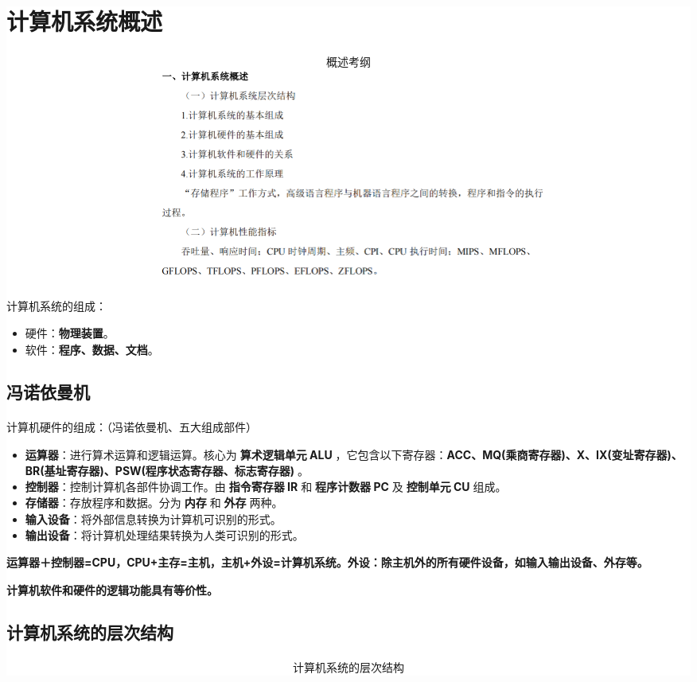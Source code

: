 # 计算机系统概述

<center>概述考纲</center>

<center><img src="assets/25考研计组/概述考纲.png" alt="概述考纲" style="zoom:50%" /></center>

计算机系统的组成：
- 硬件：**物理装置**。
- 软件：**程序、数据、文档**。

## 冯诺依曼机

计算机硬件的组成：（冯诺依曼机、五大组成部件）
- **运算器**：进行算术运算和逻辑运算。核心为 **算术逻辑单元 ALU** ，它包含以下寄存器：**ACC、MQ(乘商寄存器)、X、IX(变址寄存器)、BR(基址寄存器)、PSW(程序状态寄存器、标志寄存器)** 。
- **控制器**：控制计算机各部件协调工作。由 **指令寄存器 IR** 和 **程序计数器 PC** 及 **控制单元 CU** 组成。
- **存储器**：存放程序和数据。分为 **内存** 和 **外存** 两种。
- **输入设备**：将外部信息转换为计算机可识别的形式。
- **输出设备**：将计算机处理结果转换为人类可识别的形式。

**运算器＋控制器=CPU，CPU+主存=主机，主机+外设=计算机系统。外设：除主机外的所有硬件设备，如输入输出设备、外存等。**

**计算机软件和硬件的逻辑功能具有等价性。**

## 计算机系统的层次结构

<center>计算机系统的层次结构</center>
